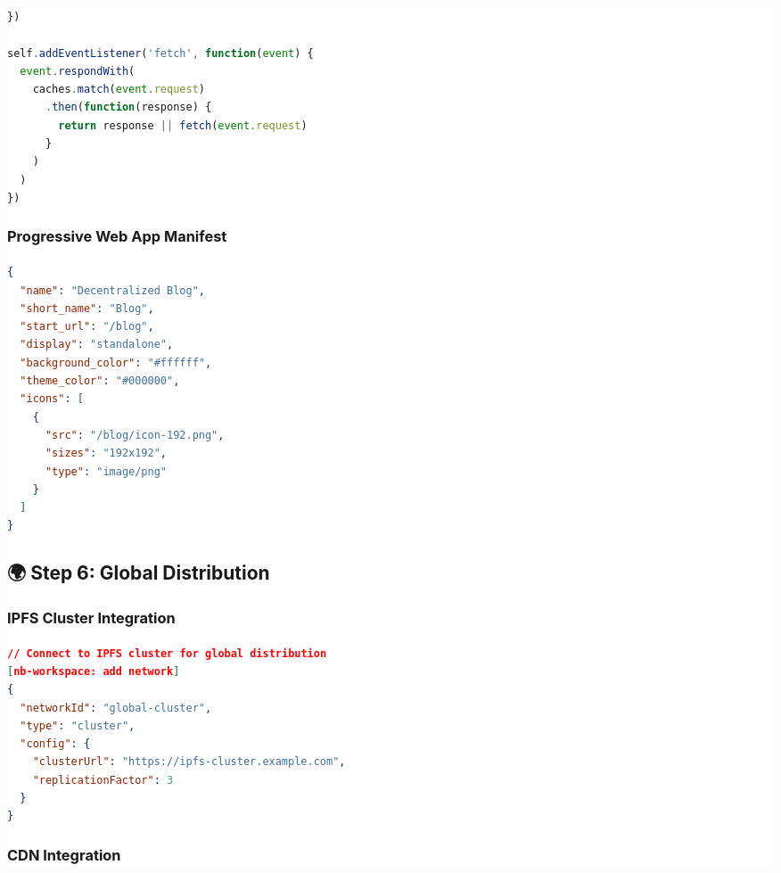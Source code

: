 ```javascript
})

self.addEventListener('fetch', function(event) {
  event.respondWith(
    caches.match(event.request)
      .then(function(response) {
        return response || fetch(event.request)
      }
    )
  )
})
```

### Progressive Web App Manifest

```json
{
  "name": "Decentralized Blog",
  "short_name": "Blog",
  "start_url": "/blog",
  "display": "standalone",
  "background_color": "#ffffff",
  "theme_color": "#000000",
  "icons": [
    {
      "src": "/blog/icon-192.png",
      "sizes": "192x192",
      "type": "image/png"
    }
  ]
}
```

## 🌍 Step 6: Global Distribution

### IPFS Cluster Integration

```json
// Connect to IPFS cluster for global distribution
[nb-workspace: add network]
{
  "networkId": "global-cluster",
  "type": "cluster",
  "config": {
    "clusterUrl": "https://ipfs-cluster.example.com",
    "replicationFactor": 3
  }
}
```

### CDN Integration
